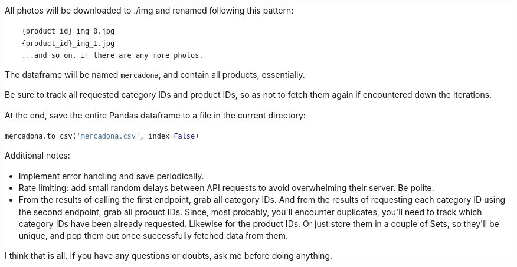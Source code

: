 All photos will be downloaded to ./img and renamed following this pattern:
```
    {product_id}_img_0.jpg
    {product_id}_img_1.jpg
    ...and so on, if there are any more photos.
```

The dataframe will be named `mercadona`, and contain all products, essentially.

Be sure to track all requested category IDs and product IDs, so as not to fetch them again if encountered down the iterations.

At the end, save the entire Pandas dataframe to a file in the current directory:
```python
mercadona.to_csv('mercadona.csv', index=False)
```

Additional notes:
- Implement error handling and save periodically.
- Rate limiting: add small random delays between API requests to avoid overwhelming their server. Be polite.
- From the results of calling the first endpoint, grab all category IDs. And from the results of requesting each category ID using the second endpoint, grab all product IDs. Since, most probably, you'll encounter duplicates, you'll need to track which category IDs have been already requested. Likewise for the product IDs. Or just store them in a couple of Sets, so they'll be unique, and pop them out once successfully fetched data from them.













I think that is all. If you have any questions or doubts, ask me before doing anything.

